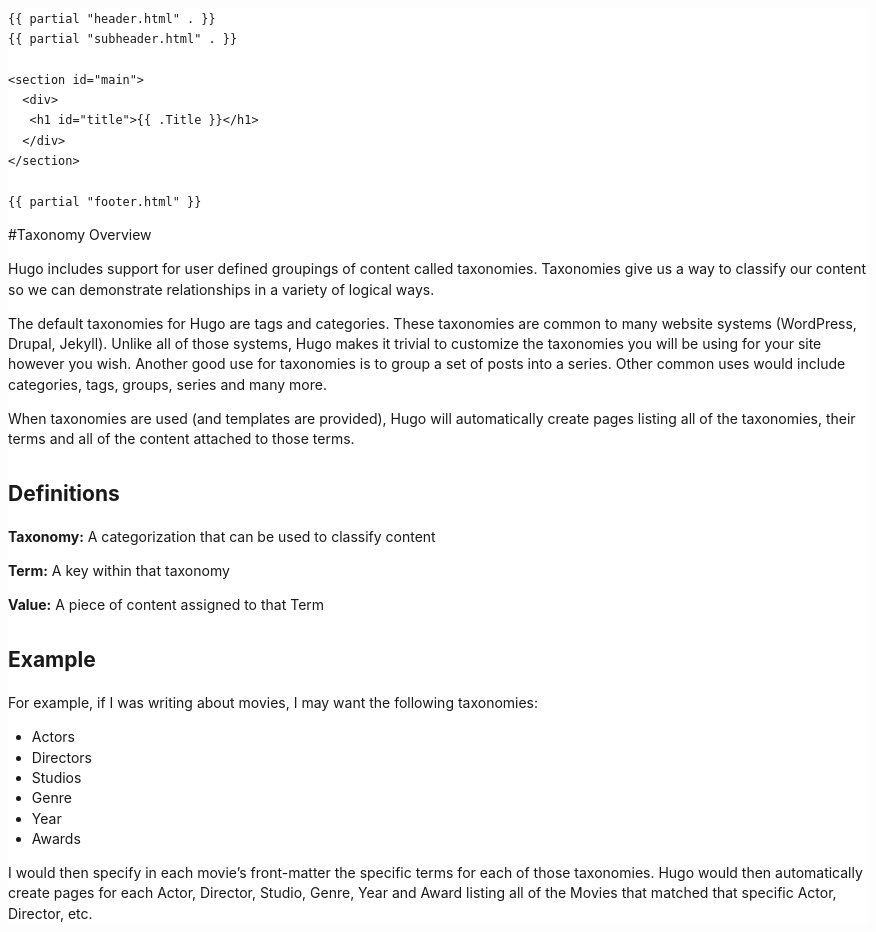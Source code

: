     {{ partial "header.html" . }}
    {{ partial "subheader.html" . }}

    <section id="main">
      <div>
       <h1 id="title">{{ .Title }}</h1>
      </div>
    </section>

    {{ partial "footer.html" }}


#Taxonomy Overview

<a name="taxonomies.overview.md"></a>

Hugo includes support for user defined groupings of content called
taxonomies. Taxonomies give us a way to classify our content so we can
demonstrate relationships in a variety of logical ways.

The default taxonomies for Hugo are tags and categories. These
taxonomies are common to many website systems (WordPress, Drupal,
Jekyll). Unlike all of those systems, Hugo makes it trivial to customize
the taxonomies you will be using for your site however you wish. Another
good use for taxonomies is to group a set of posts into a series. Other
common uses would include categories, tags, groups, series and many
more.

When taxonomies are used (and templates are provided), Hugo will
automatically create pages listing all of the taxonomies, their terms
and all of the content attached to those terms.

## Definitions

**Taxonomy:** A categorization that can be used to classify content

**Term:** A key within that taxonomy 

**Value:** A piece of content assigned to that Term

## Example

For example, if I was writing about movies, I may want the following
taxonomies:

* Actors
* Directors
* Studios
* Genre
* Year
* Awards

I would then specify in each movie’s front-matter the specific terms for
each of those taxonomies. Hugo would then automatically create pages for
each Actor, Director, Studio, Genre, Year and Award listing all of the
Movies that matched that specific Actor, Director, etc.
